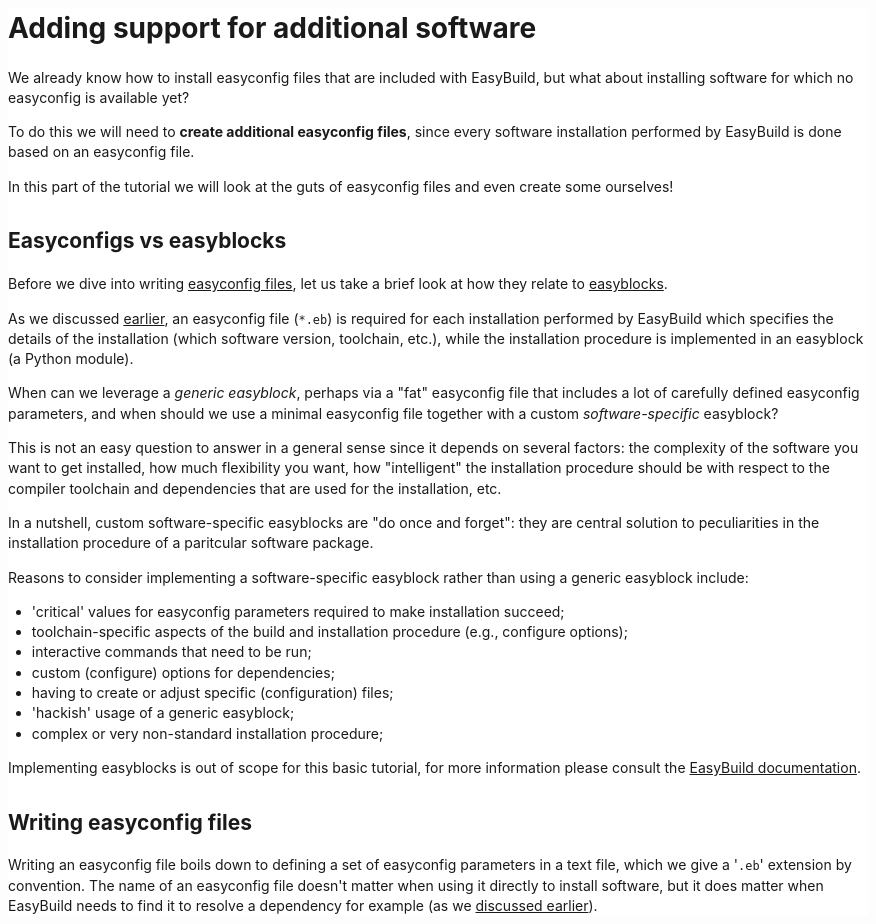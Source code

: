 # Adding support for additional software

We already know how to install easyconfig files that are included with EasyBuild,
but what about installing software for which no easyconfig is available yet?

To do this we will need to **create additional easyconfig files**,
since every software installation performed by EasyBuild is done based on an easyconfig file.

In this part of the tutorial we will look at the guts of easyconfig files and even create some ourselves!

## Easyconfigs vs easyblocks

Before we dive into writing [easyconfig files](../introduction/#easyconfig-files),
let us take a brief look at how they relate to [easyblocks](../introduction/#easyblocks).

As we discussed [earlier](../introduction/#terminology), an easyconfig file (`*.eb`) is required
for each installation
performed by EasyBuild which specifies the details of the installation (which software
version, toolchain, etc.), while the installation procedure is implemented
in an easyblock (a Python module).

When can we leverage a *generic easyblock*, perhaps via a "fat" easyconfig file that includes
a lot of carefully defined easyconfig parameters, and when should we use a minimal easyconfig file
together with a custom *software-specific* easyblock?

This is not an easy question to answer in a general sense since it depends on several factors:
the complexity of the software you want to get installed, how much flexibility you want,
how "intelligent" the installation procedure should be with respect to the compiler toolchain and dependencies
that are used for the installation, etc.

In a nutshell, custom software-specific easyblocks are "do once and forget": they are central solution to peculiarities in the installation procedure of a paritcular software package.

Reasons to consider implementing a software-specific easyblock rather than using a generic easyblock include:

* 'critical' values for easyconfig parameters required to make installation succeed;
* toolchain-specific aspects of the build and installation procedure (e.g., configure options);
* interactive commands that need to be run;
* custom (configure) options for dependencies;
* having to create or adjust specific (configuration) files;
* 'hackish' usage of a generic easyblock;
* complex or very non-standard installation procedure;

Implementing easyblocks is out of scope for this basic tutorial, for more information please consult
the [EasyBuild documentation](https://easybuild.readthedocs.io/en/latest/Implementing-easyblocks.html).

## Writing easyconfig files

Writing an easyconfig file boils down to defining a set of easyconfig parameters in a text file,
which we give a '`.eb`' extension by convention. The name of an easyconfig file doesn't matter
when using it directly to install software, but it does matter when EasyBuild needs to find it
to resolve a dependency for example (as we [discussed earlier](../basic_usage/#easyconfig-filenames)).
